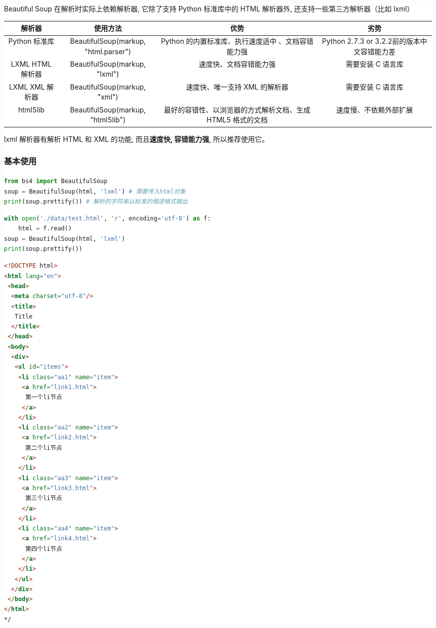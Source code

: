 Beautiful Soup 在解析时实际上依赖解析器, 它除了支持 Python 标准库中的 HTML 解析器外, 还支持一些第三方解析器（比如 lxml）

|解析器|使用方法|优势|劣势|
| :---: | :---: | :---: | :---:|
|  Python 标准库   | BeautifulSoup(markup, "html.parser") |     Python 的内置标准库、执行速度适中 、文档容错能力强      | Python 2.7.3 or 3.2.2前的版本中文容错能力差 |
| LXML HTML 解析器 |    BeautifulSoup(markup, "lxml")     |                   速度快、文档容错能力强                    |              需要安装 C 语言库              |
| LXML XML 解析器  |     BeautifulSoup(markup, "xml")     |                速度快、唯一支持 XML 的解析器                |              需要安装 C 语言库              |
|     html5lib     |  BeautifulSoup(markup, "html5lib")   | 最好的容错性、以浏览器的方式解析文档、生成 HTML5 格式的文档 |           速度慢、不依赖外部扩展            |

lxml 解析器有解析 HTML 和 XML 的功能, 而且**速度快, 容错能力强**, 所以推荐使用它。

### 基本使用

```python
from bs4 import BeautifulSoup
soup = BeautifulSoup(html, 'lxml') # 需要传入html对象
print(soup.prettify()) # 解析的字符串以标准的缩进格式输出
```

```python
with open('./data/test.html', 'r', encoding='utf-8') as f:
    html = f.read()
soup = BeautifulSoup(html, 'lxml')
print(soup.prettify())
```

```html
<!DOCTYPE html>
<html lang="en">
 <head>
  <meta charset="utf-8"/>
  <title>
   Title
  </title>
 </head>
 <body>
  <div>
   <ul id="items">
    <li class="aa1" name="item">
     <a href="link1.html">
      第一个li节点
     </a>
    </li>
    <li class="aa2" name="item">
     <a href="link2.html">
      第二个li节点
     </a>
    </li>
    <li class="aa3" name="item">
     <a href="link3.html">
      第三个li节点
     </a>
    </li>
    <li class="aa4" name="item">
     <a href="link4.html">
      第四个li节点
     </a>
    </li>
   </ul>
  </div>
 </body>
</html>
*/
```